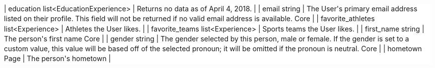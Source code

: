 |    education list\<EducationExperience\>     |                                                                                                                                                                                                                                                                                                                                                                        Returns no data as of April 4, 2018.                                                                                                                                                                                                                                                                                                                                                                        |
|                email string                |                                                                                                                                                                                                                                                                                                                      The User's primary email address listed on their profile. This field will not be returned if no valid email address is available.  Core                                                                                                                                                                                                                                                                                                                       |
|     favorite_athletes list\<Experience\>     |                                                                                                                                                                                                                                                                                                                                                                              Athletes the User likes.                                                                                                                                                                                                                                                                                                                                                                              |
|      favorite_teams list\<Experience\>       |                                                                                                                                                                                                                                                                                                                                                                            Sports teams the User likes.                                                                                                                                                                                                                                                                                                                                                                            |
|             first_name string              |                                                                                                                                                                                                                                                                                                                                                                           The person's first name  Core                                                                                                                                                                                                                                                                                                                                                                            |
|               gender string                |                                                                                                                                                                                                                                                                                       The gender selected by this person, male or female. If the gender is set to a custom value, this value will be based off of the selected pronoun; it will be omitted if the pronoun is neutral.  Core                                                                                                                                                                                                                                                                                        |
|               hometown Page                |                                                                                                                                                                                                                                                                                                                                                                               The person's hometown                                                                                                                                                                                                                                                                                                                                                                                |